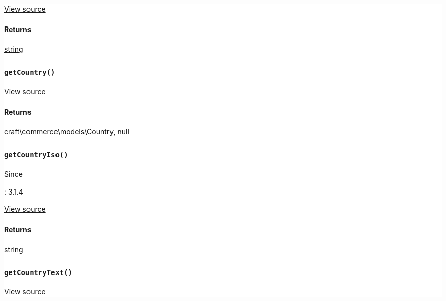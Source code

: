 



[View source](https://github.com/craftcms/commerce/blob/master/src/models/Address.php#L417-L421)



#### Returns

[string](http://php.net/language.types.string)



### `getCountry()`










[View source](https://github.com/craftcms/commerce/blob/master/src/models/Address.php#L382-L385)



#### Returns

[craft\commerce\models\Country](craft-commerce-models-country.md), [null](http://php.net/language.types.null)



### `getCountryIso()`



Since

:   3.1.4








[View source](https://github.com/craftcms/commerce/blob/master/src/models/Address.php#L391-L395)



#### Returns

[string](http://php.net/language.types.string)



### `getCountryText()`










[View source](https://github.com/craftcms/commerce/blob/master/src/models/Address.php#L373-L377)
